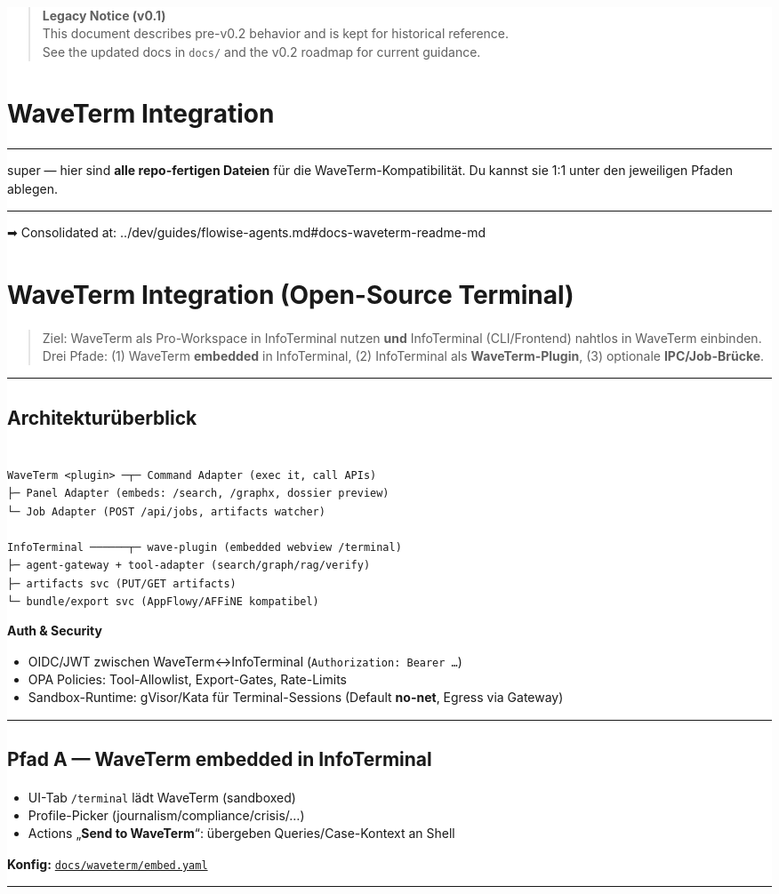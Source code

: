 

> **Legacy Notice (v0.1)**  
> This document describes pre-v0.2 behavior and is kept for historical reference.  
> See the updated docs in `docs/` and the v0.2 roadmap for current guidance.

# WaveTerm Integration
---

super — hier sind **alle repo-fertigen Dateien** für die WaveTerm-Kompatibilität. Du kannst sie 1:1 unter den jeweiligen Pfaden ablegen.

---

➡ Consolidated at: ../dev/guides/flowise-agents.md#docs-waveterm-readme-md
# WaveTerm Integration (Open-Source Terminal)

> Ziel: WaveTerm als Pro-Workspace in InfoTerminal nutzen **und** InfoTerminal (CLI/Frontend) nahtlos in WaveTerm einbinden.
> Drei Pfade: (1) WaveTerm **embedded** in InfoTerminal, (2) InfoTerminal als **WaveTerm-Plugin**, (3) optionale **IPC/Job-Brücke**.

---

## Architekturüberblick

```

WaveTerm <plugin> ─┬─ Command Adapter (exec it, call APIs)
├─ Panel Adapter (embeds: /search, /graphx, dossier preview)
└─ Job Adapter (POST /api/jobs, artifacts watcher)

InfoTerminal ──────┬─ wave-plugin (embedded webview /terminal)
├─ agent-gateway + tool-adapter (search/graph/rag/verify)
├─ artifacts svc (PUT/GET artifacts)
└─ bundle/export svc (AppFlowy/AFFiNE kompatibel)

```

**Auth & Security**
- OIDC/JWT zwischen WaveTerm↔InfoTerminal (`Authorization: Bearer …`)
- OPA Policies: Tool-Allowlist, Export-Gates, Rate-Limits
- Sandbox-Runtime: gVisor/Kata für Terminal-Sessions (Default **no-net**, Egress via Gateway)

---

## Pfad A — WaveTerm **embedded** in InfoTerminal
- UI-Tab `/terminal` lädt WaveTerm (sandboxed)
- Profile-Picker (journalism/compliance/crisis/…)
- Actions „**Send to WaveTerm**“: übergeben Queries/Case-Kontext an Shell

**Konfig:** [`docs/waveterm/embed.yaml`](embed.yaml)

---